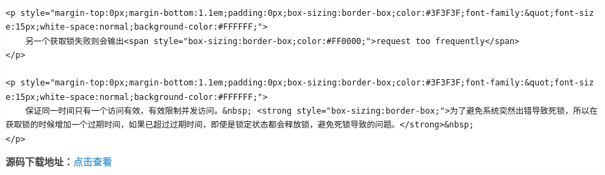 	<p style="margin-top:0px;margin-bottom:1.1em;padding:0px;box-sizing:border-box;color:#3F3F3F;font-family:&quot;font-size:15px;white-space:normal;background-color:#FFFFFF;">
		另一个获取锁失败则会输出<span style="box-sizing:border-box;color:#FF0000;">request too frequently</span>
	</p>

	<p style="margin-top:0px;margin-bottom:1.1em;padding:0px;box-sizing:border-box;color:#3F3F3F;font-family:&quot;font-size:15px;white-space:normal;background-color:#FFFFFF;">
		保证同一时间只有一个访问有效，有效限制并发访问。&nbsp; <strong style="box-sizing:border-box;">为了避免系统突然出错导致死锁，所以在获取锁的时候增加一个过期时间，如果已超过过期时间，即使是锁定状态都会释放锁，避免死锁导致的问题。</strong>&nbsp;
	</p>

<pre class="prettyprint lang-js linenums">
</pre>
<strong style="box-sizing:border-box;color:#3F3F3F;font-family:&quot;font-size:15px;white-space:normal;background-color:#FFFFFF;">源码下载地址：<a href="http://download.csdn.net/detail/fdipzone/9564385" target="_blank" style="color:#4FA1DB;text-decoration-line:none;box-sizing:border-box;">点击查看</a></strong><br />
</pre>
</p>